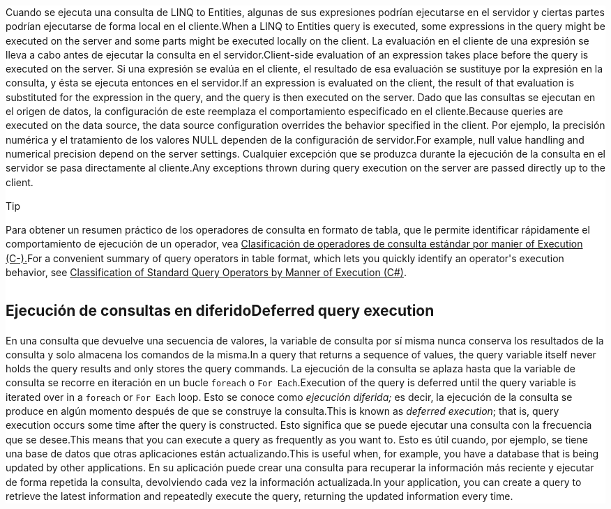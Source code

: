  <span data-ttu-id="4fd2b-112">Cuando se ejecuta una consulta de LINQ to Entities, algunas de sus expresiones podrían ejecutarse en el servidor y ciertas partes podrían ejecutarse de forma local en el cliente.</span><span class="sxs-lookup"><span data-stu-id="4fd2b-112">When a LINQ to Entities query is executed, some expressions in the query might be executed on the server and some parts might be executed locally on the client.</span></span> <span data-ttu-id="4fd2b-113">La evaluación en el cliente de una expresión se lleva a cabo antes de ejecutar la consulta en el servidor.</span><span class="sxs-lookup"><span data-stu-id="4fd2b-113">Client-side evaluation of an expression takes place before the query is executed on the server.</span></span> <span data-ttu-id="4fd2b-114">Si una expresión se evalúa en el cliente, el resultado de esa evaluación se sustituye por la expresión en la consulta, y ésta se ejecuta entonces en el servidor.</span><span class="sxs-lookup"><span data-stu-id="4fd2b-114">If an expression is evaluated on the client, the result of that evaluation is substituted for the expression in the query, and the query is then executed on the server.</span></span> <span data-ttu-id="4fd2b-115">Dado que las consultas se ejecutan en el origen de datos, la configuración de este reemplaza el comportamiento especificado en el cliente.</span><span class="sxs-lookup"><span data-stu-id="4fd2b-115">Because queries are executed on the data source, the data source configuration overrides the behavior specified in the client.</span></span> <span data-ttu-id="4fd2b-116">Por ejemplo, la precisión numérica y el tratamiento de los valores NULL dependen de la configuración de servidor.</span><span class="sxs-lookup"><span data-stu-id="4fd2b-116">For example, null value handling and numerical precision depend on the server settings.</span></span> <span data-ttu-id="4fd2b-117">Cualquier excepción que se produzca durante la ejecución de la consulta en el servidor se pasa directamente al cliente.</span><span class="sxs-lookup"><span data-stu-id="4fd2b-117">Any exceptions thrown during query execution on the server are passed directly up to the client.</span></span>  

> [!TIP]
> <span data-ttu-id="4fd2b-118">Para obtener un resumen práctico de los operadores de consulta en formato de tabla, que le permite identificar rápidamente el comportamiento de ejecución de un operador, vea [Clasificación de operadores de consulta estándar por manier of Execution (C-).](../../../../../csharp/programming-guide/concepts/linq/classification-of-standard-query-operators-by-manner-of-execution.md)</span><span class="sxs-lookup"><span data-stu-id="4fd2b-118">For a convenient summary of query operators in table format, which lets you quickly identify an operator's execution behavior, see [Classification of Standard Query Operators by Manner of Execution (C#)](../../../../../csharp/programming-guide/concepts/linq/classification-of-standard-query-operators-by-manner-of-execution.md).</span></span>

## <a name="deferred-query-execution"></a><span data-ttu-id="4fd2b-119">Ejecución de consultas en diferido</span><span class="sxs-lookup"><span data-stu-id="4fd2b-119">Deferred query execution</span></span>  
 <span data-ttu-id="4fd2b-120">En una consulta que devuelve una secuencia de valores, la variable de consulta por sí misma nunca conserva los resultados de la consulta y solo almacena los comandos de la misma.</span><span class="sxs-lookup"><span data-stu-id="4fd2b-120">In a query that returns a sequence of values, the query variable itself never holds the query results and only stores the query commands.</span></span> <span data-ttu-id="4fd2b-121">La ejecución de la consulta se aplaza hasta que la variable de consulta se recorre en iteración en un bucle `foreach` o `For Each`.</span><span class="sxs-lookup"><span data-stu-id="4fd2b-121">Execution of the query is deferred until the query variable is iterated over in a `foreach` or `For Each` loop.</span></span> <span data-ttu-id="4fd2b-122">Esto se conoce como *ejecución diferida;* es decir, la ejecución de la consulta se produce en algún momento después de que se construye la consulta.</span><span class="sxs-lookup"><span data-stu-id="4fd2b-122">This is known as *deferred execution*; that is, query execution occurs some time after the query is constructed.</span></span> <span data-ttu-id="4fd2b-123">Esto significa que se puede ejecutar una consulta con la frecuencia que se desee.</span><span class="sxs-lookup"><span data-stu-id="4fd2b-123">This means that you can execute a query as frequently as you want to.</span></span> <span data-ttu-id="4fd2b-124">Esto es útil cuando, por ejemplo, se tiene una base de datos que otras aplicaciones están actualizando.</span><span class="sxs-lookup"><span data-stu-id="4fd2b-124">This is useful when, for example, you have a database that is being updated by other applications.</span></span> <span data-ttu-id="4fd2b-125">En su aplicación puede crear una consulta para recuperar la información más reciente y ejecutar de forma repetida la consulta, devolviendo cada vez la información actualizada.</span><span class="sxs-lookup"><span data-stu-id="4fd2b-125">In your application, you can create a query to retrieve the latest information and repeatedly execute the query, returning the updated information every time.</span></span>  
  